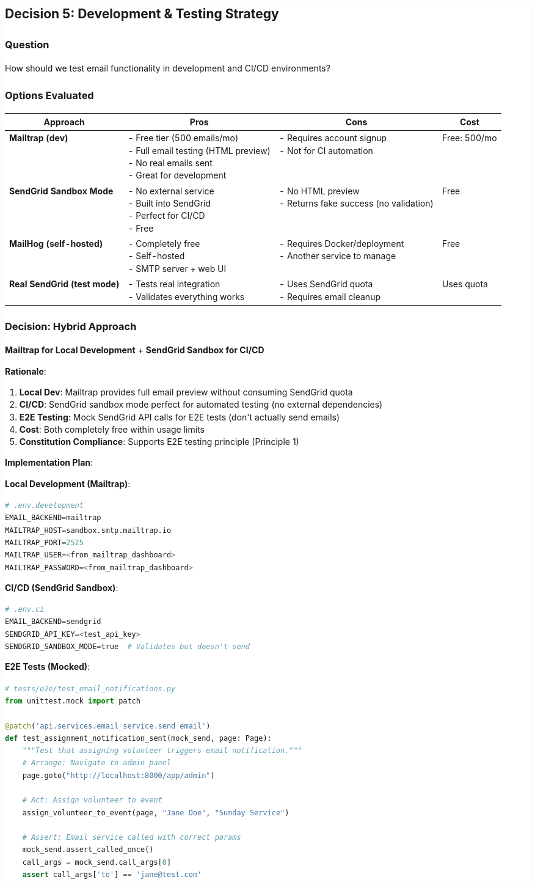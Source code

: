 
## Decision 5: Development & Testing Strategy

### Question
How should we test email functionality in development and CI/CD environments?

### Options Evaluated

| Approach | Pros | Cons | Cost |
|----------|------|------|------|
| **Mailtrap (dev)** | - Free tier (500 emails/mo)<br>- Full email testing (HTML preview)<br>- No real emails sent<br>- Great for development | - Requires account signup<br>- Not for CI automation | Free: 500/mo |
| **SendGrid Sandbox Mode** | - No external service<br>- Built into SendGrid<br>- Perfect for CI/CD<br>- Free | - No HTML preview<br>- Returns fake success (no validation) | Free |
| **MailHog (self-hosted)** | - Completely free<br>- Self-hosted<br>- SMTP server + web UI | - Requires Docker/deployment<br>- Another service to manage | Free |
| **Real SendGrid (test mode)** | - Tests real integration<br>- Validates everything works | - Uses SendGrid quota<br>- Requires email cleanup | Uses quota |

### Decision: **Hybrid Approach**

**Mailtrap for Local Development** + **SendGrid Sandbox for CI/CD**

**Rationale**:
1. **Local Dev**: Mailtrap provides full email preview without consuming SendGrid quota
2. **CI/CD**: SendGrid sandbox mode perfect for automated testing (no external dependencies)
3. **E2E Testing**: Mock SendGrid API calls for E2E tests (don't actually send emails)
4. **Cost**: Both completely free within usage limits
5. **Constitution Compliance**: Supports E2E testing principle (Principle 1)

**Implementation Plan**:

**Local Development (Mailtrap)**:
```python
# .env.development
EMAIL_BACKEND=mailtrap
MAILTRAP_HOST=sandbox.smtp.mailtrap.io
MAILTRAP_PORT=2525
MAILTRAP_USER=<from_mailtrap_dashboard>
MAILTRAP_PASSWORD=<from_mailtrap_dashboard>
```

**CI/CD (SendGrid Sandbox)**:
```python
# .env.ci
EMAIL_BACKEND=sendgrid
SENDGRID_API_KEY=<test_api_key>
SENDGRID_SANDBOX_MODE=true  # Validates but doesn't send
```

**E2E Tests (Mocked)**:
```python
# tests/e2e/test_email_notifications.py
from unittest.mock import patch

@patch('api.services.email_service.send_email')
def test_assignment_notification_sent(mock_send, page: Page):
    """Test that assigning volunteer triggers email notification."""
    # Arrange: Navigate to admin panel
    page.goto("http://localhost:8000/app/admin")

    # Act: Assign volunteer to event
    assign_volunteer_to_event(page, "Jane Doe", "Sunday Service")

    # Assert: Email service called with correct params
    mock_send.assert_called_once()
    call_args = mock_send.call_args[0]
    assert call_args['to'] == 'jane@test.com'
```